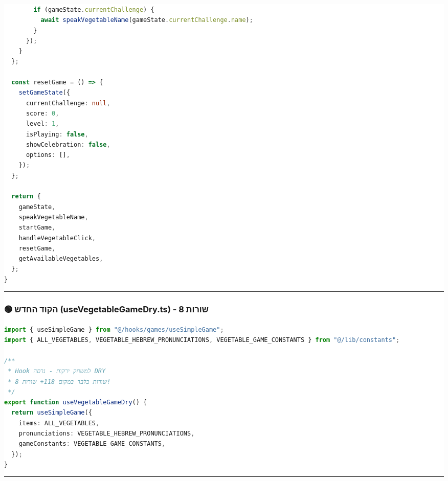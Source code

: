 ```typescript
        if (gameState.currentChallenge) {
          await speakVegetableName(gameState.currentChallenge.name);
        }
      });
    }
  };

  const resetGame = () => {
    setGameState({
      currentChallenge: null,
      score: 0,
      level: 1,
      isPlaying: false,
      showCelebration: false,
      options: [],
    });
  };

  return {
    gameState,
    speakVegetableName,
    startGame,
    handleVegetableClick,
    resetGame,
    getAvailableVegetables,
  };
}
```

---

### 🟢 הקוד החדש (useVegetableGameDry.ts) - 8 שורות

```typescript
import { useSimpleGame } from "@/hooks/games/useSimpleGame";
import { ALL_VEGETABLES, VEGETABLE_HEBREW_PRONUNCIATIONS, VEGETABLE_GAME_CONSTANTS } from "@/lib/constants";

/**
 * Hook למשחק ירקות - גרסה DRY
 * 8 שורות בלבד במקום 118+ שורות!
 */
export function useVegetableGameDry() {
  return useSimpleGame({
    items: ALL_VEGETABLES,
    pronunciations: VEGETABLE_HEBREW_PRONUNCIATIONS,
    gameConstants: VEGETABLE_GAME_CONSTANTS,
  });
}
```

---

